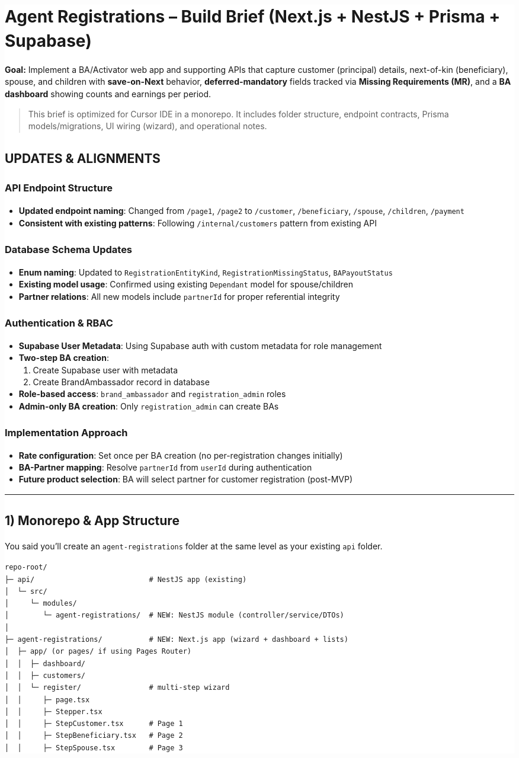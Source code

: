 
# Agent Registrations – Build Brief (Next.js + NestJS + Prisma + Supabase)

**Goal:** Implement a BA/Activator web app and supporting APIs that capture customer (principal) details, next-of-kin (beneficiary), spouse, and children with **save-on-Next** behavior, **deferred‑mandatory** fields tracked via **Missing Requirements (MR)**, and a **BA dashboard** showing counts and earnings per period.

> This brief is optimized for Cursor IDE in a monorepo. It includes folder structure, endpoint contracts, Prisma models/migrations, UI wiring (wizard), and operational notes.

## **UPDATES & ALIGNMENTS**

### **API Endpoint Structure**
- **Updated endpoint naming**: Changed from `/page1`, `/page2` to `/customer`, `/beneficiary`, `/spouse`, `/children`, `/payment`
- **Consistent with existing patterns**: Following `/internal/customers` pattern from existing API

### **Database Schema Updates**
- **Enum naming**: Updated to `RegistrationEntityKind`, `RegistrationMissingStatus`, `BAPayoutStatus`
- **Existing model usage**: Confirmed using existing `Dependant` model for spouse/children
- **Partner relations**: All new models include `partnerId` for proper referential integrity

### **Authentication & RBAC**
- **Supabase User Metadata**: Using Supabase auth with custom metadata for role management
- **Two-step BA creation**: 
  1. Create Supabase user with metadata
  2. Create BrandAmbassador record in database
- **Role-based access**: `brand_ambassador` and `registration_admin` roles
- **Admin-only BA creation**: Only `registration_admin` can create BAs

### **Implementation Approach**
- **Rate configuration**: Set once per BA creation (no per-registration changes initially)
- **BA-Partner mapping**: Resolve `partnerId` from `userId` during authentication
- **Future product selection**: BA will select partner for customer registration (post-MVP)

---

## 1) Monorepo & App Structure

You said you’ll create an `agent-registrations` folder at the same level as your existing `api` folder.

```
repo-root/
├─ api/                           # NestJS app (existing)
│  └─ src/
│     └─ modules/
│        └─ agent-registrations/  # NEW: NestJS module (controller/service/DTOs)
│
├─ agent-registrations/           # NEW: Next.js app (wizard + dashboard + lists)
│  ├─ app/ (or pages/ if using Pages Router)
│  │  ├─ dashboard/
│  │  ├─ customers/
│  │  └─ register/                # multi-step wizard
│  │     ├─ page.tsx
│  │     ├─ Stepper.tsx
│  │     ├─ StepCustomer.tsx      # Page 1
│  │     ├─ StepBeneficiary.tsx   # Page 2
│  │     ├─ StepSpouse.tsx        # Page 3
```